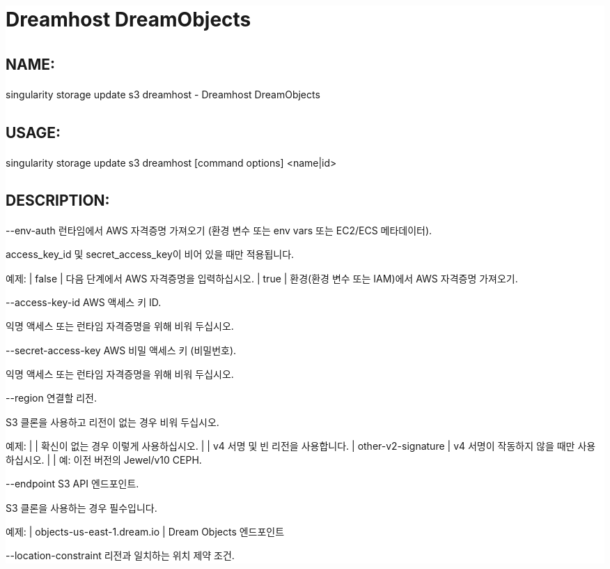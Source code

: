 # Dreamhost DreamObjects

## NAME:
   singularity storage update s3 dreamhost - Dreamhost DreamObjects

## USAGE:
   singularity storage update s3 dreamhost [command options] <name|id>

## DESCRIPTION:

--env-auth
  런타임에서 AWS 자격증명 가져오기 (환경 변수 또는 env vars 또는 EC2/ECS 메타데이터).
  
  access_key_id 및 secret_access_key이 비어 있을 때만 적용됩니다.

  예제:
     | false | 다음 단계에서 AWS 자격증명을 입력하십시오.
     | true  | 환경(환경 변수 또는 IAM)에서 AWS 자격증명 가져오기.

--access-key-id
  AWS 액세스 키 ID.
  
  익명 액세스 또는 런타임 자격증명을 위해 비워 두십시오.

--secret-access-key
  AWS 비밀 액세스 키 (비밀번호).
  
  익명 액세스 또는 런타임 자격증명을 위해 비워 두십시오.

--region
  연결할 리전.
  
  S3 클론을 사용하고 리전이 없는 경우 비워 두십시오.

  예제:
     | <unset>            | 확신이 없는 경우 이렇게 사용하십시오.
     |                    | v4 서명 및 빈 리전을 사용합니다.
     | other-v2-signature | v4 서명이 작동하지 않을 때만 사용하십시오.
     |                    | 예: 이전 버전의 Jewel/v10 CEPH.

--endpoint
  S3 API 엔드포인트.
  
  S3 클론을 사용하는 경우 필수입니다.

  예제:
     | objects-us-east-1.dream.io | Dream Objects 엔드포인트

--location-constraint
  리전과 일치하는 위치 제약 조건.
  